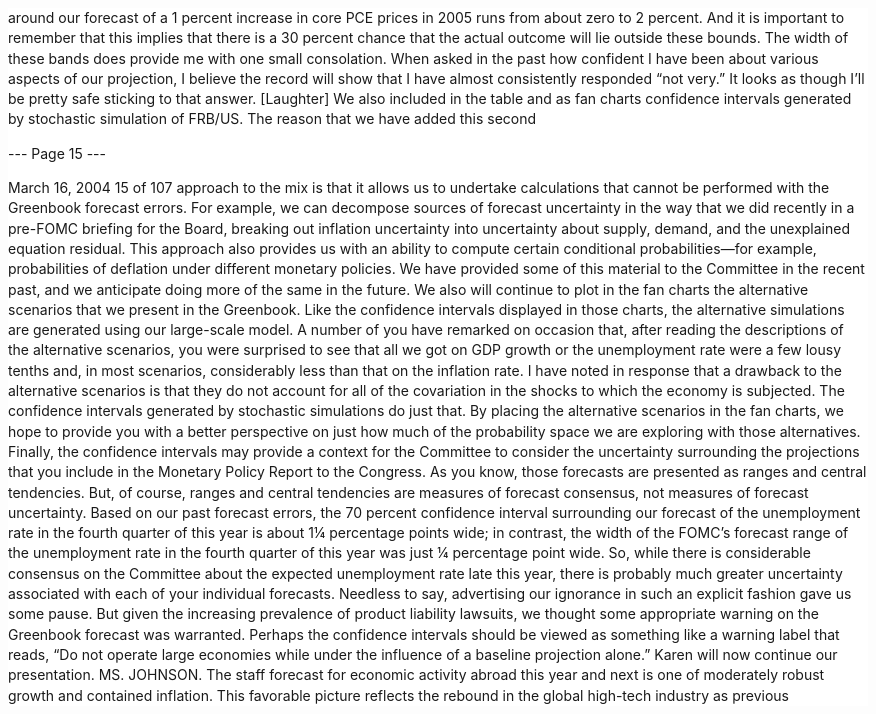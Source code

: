 around our forecast of a 1 percent increase in core PCE prices in 2005 runs from
about zero to 2 percent. And it is important to remember that this implies that there is
a 30 percent chance that the actual outcome will lie outside these bounds. The width
of these bands does provide me with one small consolation. When asked in the past
how confident I have been about various aspects of our projection, I believe the
record will show that I have almost consistently responded “not very.” It looks as
though I’ll be pretty safe sticking to that answer. [Laughter]
We also included in the table and as fan charts confidence intervals generated by
stochastic simulation of FRB/US. The reason that we have added this second

--- Page 15 ---

March 16, 2004 15 of 107
approach to the mix is that it allows us to undertake calculations that cannot be
performed with the Greenbook forecast errors. For example, we can decompose
sources of forecast uncertainty in the way that we did recently in a pre-FOMC
briefing for the Board, breaking out inflation uncertainty into uncertainty about
supply, demand, and the unexplained equation residual. This approach also provides
us with an ability to compute certain conditional probabilities—for example,
probabilities of deflation under different monetary policies. We have provided some
of this material to the Committee in the recent past, and we anticipate doing more of
the same in the future.
We also will continue to plot in the fan charts the alternative scenarios that we
present in the Greenbook. Like the confidence intervals displayed in those charts, the
alternative simulations are generated using our large-scale model. A number of you
have remarked on occasion that, after reading the descriptions of the alternative
scenarios, you were surprised to see that all we got on GDP growth or the
unemployment rate were a few lousy tenths and, in most scenarios, considerably less
than that on the inflation rate. I have noted in response that a drawback to the
alternative scenarios is that they do not account for all of the covariation in the shocks
to which the economy is subjected. The confidence intervals generated by stochastic
simulations do just that. By placing the alternative scenarios in the fan charts, we
hope to provide you with a better perspective on just how much of the probability
space we are exploring with those alternatives.
Finally, the confidence intervals may provide a context for the Committee to
consider the uncertainty surrounding the projections that you include in the Monetary
Policy Report to the Congress. As you know, those forecasts are presented as ranges
and central tendencies. But, of course, ranges and central tendencies are measures of
forecast consensus, not measures of forecast uncertainty. Based on our past forecast
errors, the 70 percent confidence interval surrounding our forecast of the
unemployment rate in the fourth quarter of this year is about 1¼ percentage points
wide; in contrast, the width of the FOMC’s forecast range of the unemployment rate
in the fourth quarter of this year was just ¼ percentage point wide. So, while there is
considerable consensus on the Committee about the expected unemployment rate late
this year, there is probably much greater uncertainty associated with each of your
individual forecasts.
Needless to say, advertising our ignorance in such an explicit fashion gave us
some pause. But given the increasing prevalence of product liability lawsuits, we
thought some appropriate warning on the Greenbook forecast was warranted.
Perhaps the confidence intervals should be viewed as something like a warning label
that reads, “Do not operate large economies while under the influence of a baseline
projection alone.” Karen will now continue our presentation.
MS. JOHNSON. The staff forecast for economic activity abroad this year and
next is one of moderately robust growth and contained inflation. This favorable
picture reflects the rebound in the global high-tech industry as previous
